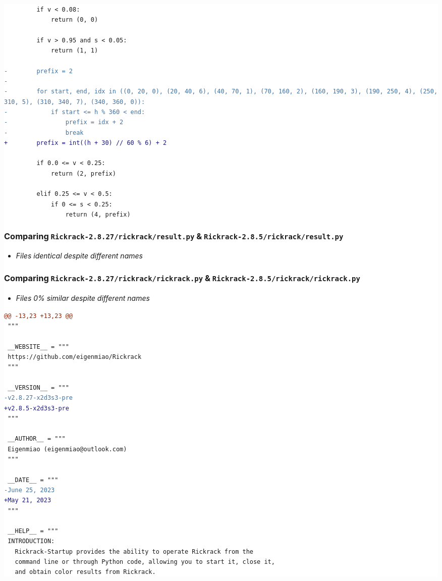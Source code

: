 ```diff
         if v < 0.08:
             return (0, 0)
 
         if v > 0.95 and s < 0.05:
             return (1, 1)
 
-        prefix = 2
-
-        for start, end, idx in ((0, 20, 0), (20, 40, 6), (40, 70, 1), (70, 160, 2), (160, 190, 3), (190, 250, 4), (250, 310, 5), (310, 340, 7), (340, 360, 0)):
-            if start <= h % 360 < end:
-                prefix = idx + 2
-                break
+        prefix = int((h + 30) // 60 % 6) + 2
 
         if 0.0 <= v < 0.25:
             return (2, prefix)
 
         elif 0.25 <= v < 0.5:
             if 0 <= s < 0.25:
                 return (4, prefix)
```

### Comparing `Rickrack-2.8.27/rickrack/result.py` & `Rickrack-2.8.5/rickrack/result.py`

 * *Files identical despite different names*

### Comparing `Rickrack-2.8.27/rickrack/rickrack.py` & `Rickrack-2.8.5/rickrack/rickrack.py`

 * *Files 0% similar despite different names*

```diff
@@ -13,23 +13,23 @@
 """
 
 __WEBSITE__ = """
 https://github.com/eigenmiao/Rickrack
 """
 
 __VERSION__ = """
-v2.8.27-x2d3s3-pre
+v2.8.5-x2d3s3-pre
 """
 
 __AUTHOR__ = """
 Eigenmiao (eigenmiao@outlook.com)
 """
 
 __DATE__ = """
-June 25, 2023
+May 21, 2023
 """
 
 __HELP__ = """
 INTRODUCTION:
   Rickrack-Startup provides the ability to operate Rickrack from the 
   command line or through Python code, allowing you to start it, close it, 
   and obtain color results from Rickrack.
```
